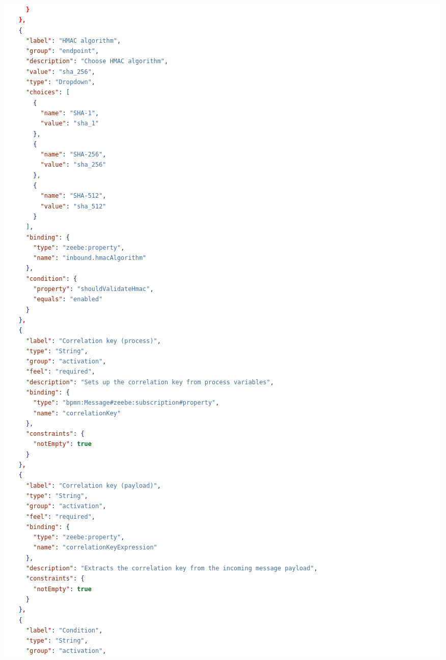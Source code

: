 ```json
      }
    },
    {
      "label": "HMAC algorithm",
      "group": "endpoint",
      "description": "Choose HMAC algorithm",
      "value": "sha_256",
      "type": "Dropdown",
      "choices": [
        {
          "name": "SHA-1",
          "value": "sha_1"
        },
        {
          "name": "SHA-256",
          "value": "sha_256"
        },
        {
          "name": "SHA-512",
          "value": "sha_512"
        }
      ],
      "binding": {
        "type": "zeebe:property",
        "name": "inbound.hmacAlgorithm"
      },
      "condition": {
        "property": "shouldValidateHmac",
        "equals": "enabled"
      }
    },
    {
      "label": "Correlation key (process)",
      "type": "String",
      "group": "activation",
      "feel": "required",
      "description": "Sets up the correlation key from process variables",
      "binding": {
        "type": "bpmn:Message#zeebe:subscription#property",
        "name": "correlationKey"
      },
      "constraints": {
        "notEmpty": true
      }
    },
    {
      "label": "Correlation key (payload)",
      "type": "String",
      "group": "activation",
      "feel": "required",
      "binding": {
        "type": "zeebe:property",
        "name": "correlationKeyExpression"
      },
      "description": "Extracts the correlation key from the incoming message payload",
      "constraints": {
        "notEmpty": true
      }
    },
    {
      "label": "Condition",
      "type": "String",
      "group": "activation",
```